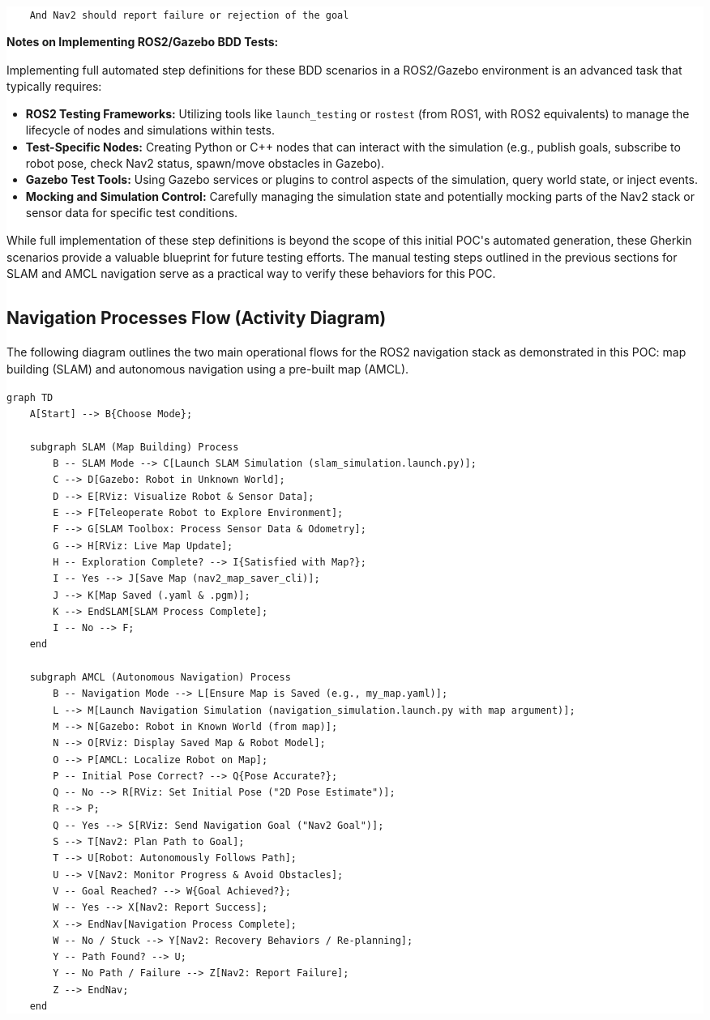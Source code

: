 ```gherkin
    And Nav2 should report failure or rejection of the goal
```

**Notes on Implementing ROS2/Gazebo BDD Tests:**

Implementing full automated step definitions for these BDD scenarios in a ROS2/Gazebo environment is an advanced task that typically requires:
*   **ROS2 Testing Frameworks:** Utilizing tools like `launch_testing` or `rostest` (from ROS1, with ROS2 equivalents) to manage the lifecycle of nodes and simulations within tests.
*   **Test-Specific Nodes:** Creating Python or C++ nodes that can interact with the simulation (e.g., publish goals, subscribe to robot pose, check Nav2 status, spawn/move obstacles in Gazebo).
*   **Gazebo Test Tools:** Using Gazebo services or plugins to control aspects of the simulation, query world state, or inject events.
*   **Mocking and Simulation Control:** Carefully managing the simulation state and potentially mocking parts of the Nav2 stack or sensor data for specific test conditions.

While full implementation of these step definitions is beyond the scope of this initial POC's automated generation, these Gherkin scenarios provide a valuable blueprint for future testing efforts. The manual testing steps outlined in the previous sections for SLAM and AMCL navigation serve as a practical way to verify these behaviors for this POC.

## Navigation Processes Flow (Activity Diagram)

The following diagram outlines the two main operational flows for the ROS2 navigation stack as demonstrated in this POC: map building (SLAM) and autonomous navigation using a pre-built map (AMCL).

```mermaid
graph TD
    A[Start] --> B{Choose Mode};

    subgraph SLAM (Map Building) Process
        B -- SLAM Mode --> C[Launch SLAM Simulation (slam_simulation.launch.py)];
        C --> D[Gazebo: Robot in Unknown World];
        D --> E[RViz: Visualize Robot & Sensor Data];
        E --> F[Teleoperate Robot to Explore Environment];
        F --> G[SLAM Toolbox: Process Sensor Data & Odometry];
        G --> H[RViz: Live Map Update];
        H -- Exploration Complete? --> I{Satisfied with Map?};
        I -- Yes --> J[Save Map (nav2_map_saver_cli)];
        J --> K[Map Saved (.yaml & .pgm)];
        K --> EndSLAM[SLAM Process Complete];
        I -- No --> F;
    end

    subgraph AMCL (Autonomous Navigation) Process
        B -- Navigation Mode --> L[Ensure Map is Saved (e.g., my_map.yaml)];
        L --> M[Launch Navigation Simulation (navigation_simulation.launch.py with map argument)];
        M --> N[Gazebo: Robot in Known World (from map)];
        N --> O[RViz: Display Saved Map & Robot Model];
        O --> P[AMCL: Localize Robot on Map];
        P -- Initial Pose Correct? --> Q{Pose Accurate?};
        Q -- No --> R[RViz: Set Initial Pose ("2D Pose Estimate")];
        R --> P;
        Q -- Yes --> S[RViz: Send Navigation Goal ("Nav2 Goal")];
        S --> T[Nav2: Plan Path to Goal];
        T --> U[Robot: Autonomously Follows Path];
        U --> V[Nav2: Monitor Progress & Avoid Obstacles];
        V -- Goal Reached? --> W{Goal Achieved?};
        W -- Yes --> X[Nav2: Report Success];
        X --> EndNav[Navigation Process Complete];
        W -- No / Stuck --> Y[Nav2: Recovery Behaviors / Re-planning];
        Y -- Path Found? --> U;
        Y -- No Path / Failure --> Z[Nav2: Report Failure];
        Z --> EndNav;
    end
```